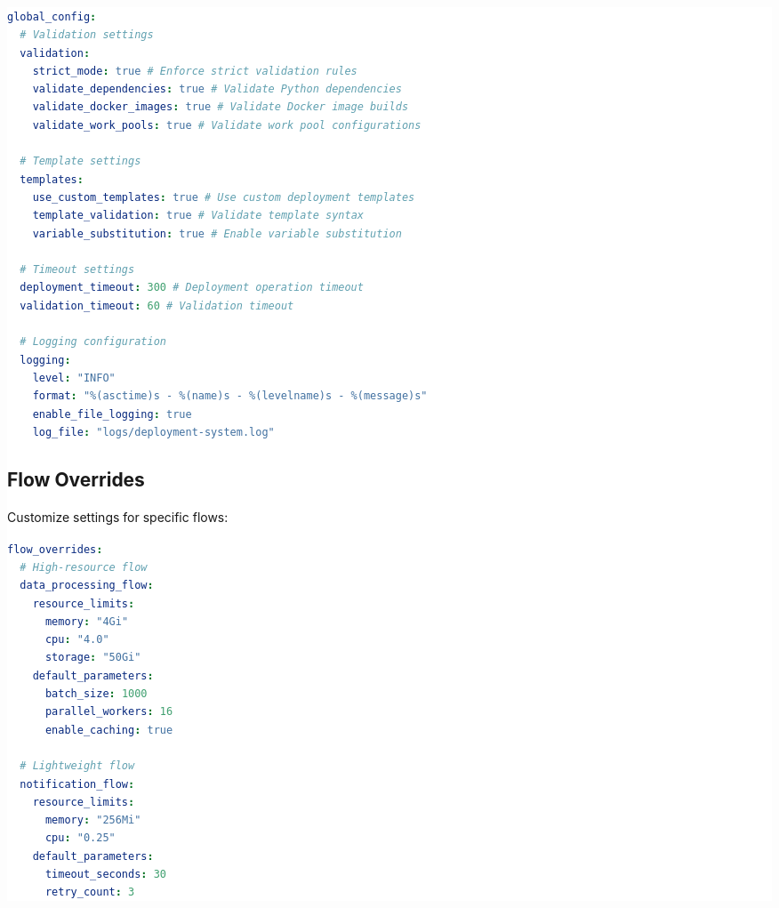 ```yaml
global_config:
  # Validation settings
  validation:
    strict_mode: true # Enforce strict validation rules
    validate_dependencies: true # Validate Python dependencies
    validate_docker_images: true # Validate Docker image builds
    validate_work_pools: true # Validate work pool configurations

  # Template settings
  templates:
    use_custom_templates: true # Use custom deployment templates
    template_validation: true # Validate template syntax
    variable_substitution: true # Enable variable substitution

  # Timeout settings
  deployment_timeout: 300 # Deployment operation timeout
  validation_timeout: 60 # Validation timeout

  # Logging configuration
  logging:
    level: "INFO"
    format: "%(asctime)s - %(name)s - %(levelname)s - %(message)s"
    enable_file_logging: true
    log_file: "logs/deployment-system.log"
```

## Flow Overrides

Customize settings for specific flows:

```yaml
flow_overrides:
  # High-resource flow
  data_processing_flow:
    resource_limits:
      memory: "4Gi"
      cpu: "4.0"
      storage: "50Gi"
    default_parameters:
      batch_size: 1000
      parallel_workers: 16
      enable_caching: true

  # Lightweight flow
  notification_flow:
    resource_limits:
      memory: "256Mi"
      cpu: "0.25"
    default_parameters:
      timeout_seconds: 30
      retry_count: 3
```
